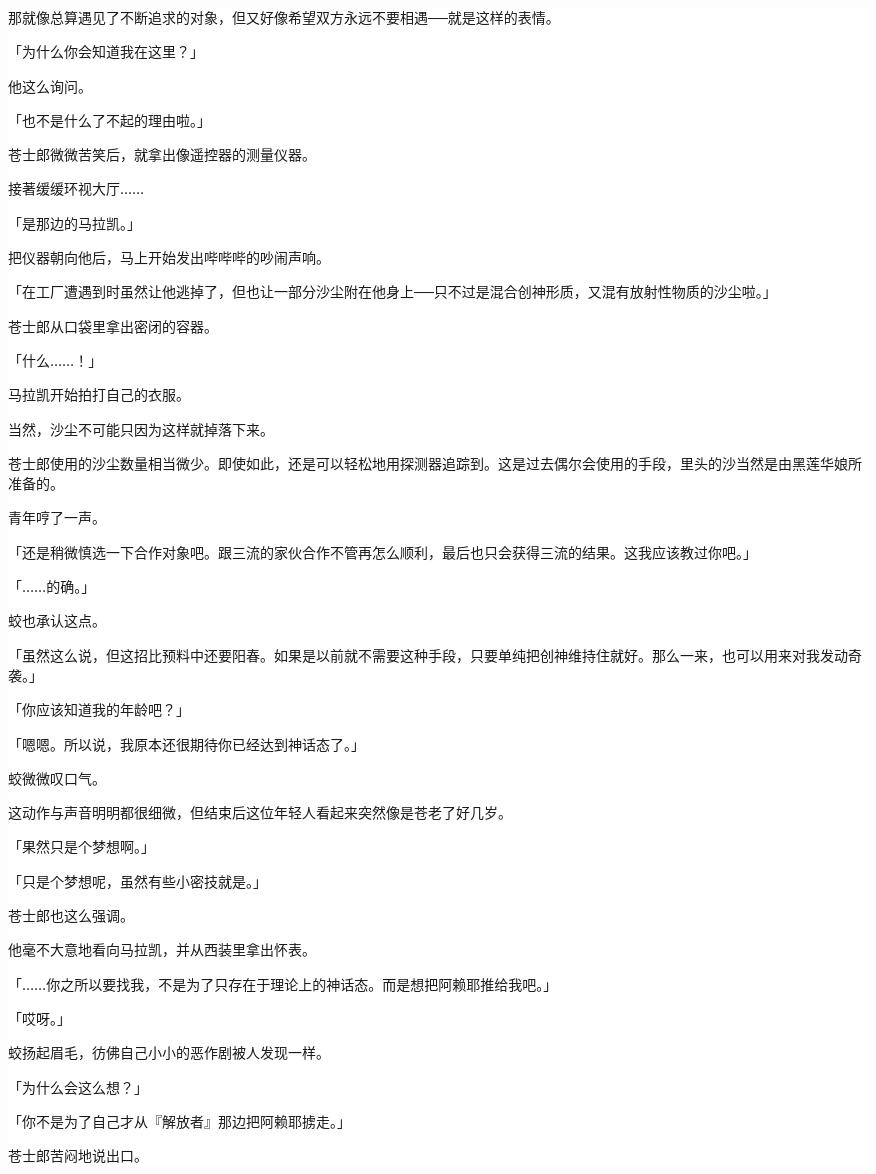 那就像总算遇见了不断追求的对象，但又好像希望双方永远不要相遇──就是这样的表情。

「为什么你会知道我在这里？」

他这么询问。

「也不是什么了不起的理由啦。」

苍士郎微微苦笑后，就拿出像遥控器的测量仪器。

接著缓缓环视大厅……

「是那边的马拉凯。」

把仪器朝向他后，马上开始发出哔哔哔的吵闹声响。

「在工厂遭遇到时虽然让他逃掉了，但也让一部分沙尘附在他身上──只不过是混合创神形质，又混有放射性物质的沙尘啦。」

苍士郎从口袋里拿出密闭的容器。

「什么……！」

马拉凯开始拍打自己的衣服。

当然，沙尘不可能只因为这样就掉落下来。

苍士郎使用的沙尘数量相当微少。即使如此，还是可以轻松地用探测器追踪到。这是过去偶尔会使用的手段，里头的沙当然是由黑莲华娘所准备的。

青年哼了一声。

「还是稍微慎选一下合作对象吧。跟三流的家伙合作不管再怎么顺利，最后也只会获得三流的结果。这我应该教过你吧。」

「……的确。」

蛟也承认这点。

「虽然这么说，但这招比预料中还要阳春。如果是以前就不需要这种手段，只要单纯把创神维持住就好。那么一来，也可以用来对我发动奇袭。」

「你应该知道我的年龄吧？」

「嗯嗯。所以说，我原本还很期待你已经达到神话态了。」

蛟微微叹口气。

这动作与声音明明都很细微，但结束后这位年轻人看起来突然像是苍老了好几岁。

「果然只是个梦想啊。」

「只是个梦想呢，虽然有些小密技就是。」

苍士郎也这么强调。

他毫不大意地看向马拉凯，并从西装里拿出怀表。

「……你之所以要找我，不是为了只存在于理论上的神话态。而是想把阿赖耶推给我吧。」

「哎呀。」

蛟扬起眉毛，彷佛自己小小的恶作剧被人发现一样。

「为什么会这么想？」

「你不是为了自己才从『解放者』那边把阿赖耶掳走。」

苍士郎苦闷地说出口。
